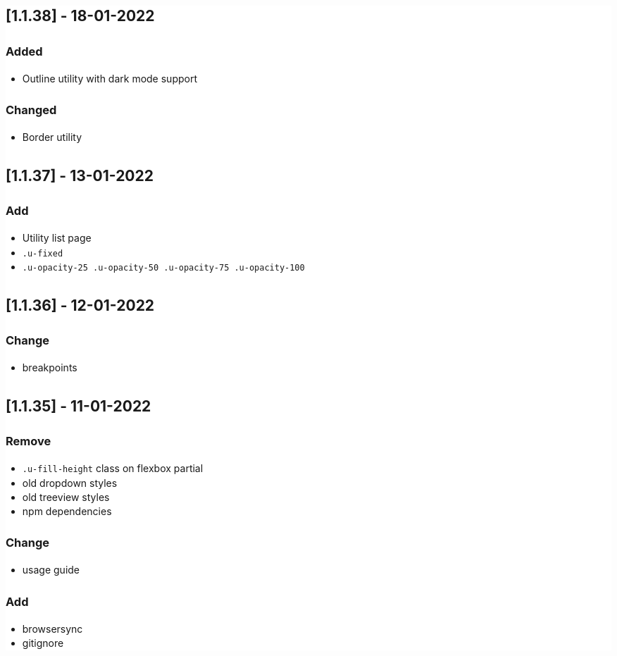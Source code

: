 ## [1.1.38] - 18-01-2022

### Added
-  Outline utility with dark mode support

### Changed
- Border utility

## [1.1.37] - 13-01-2022

### Add
- Utility list page
- `.u-fixed`
- `.u-opacity-25 .u-opacity-50 .u-opacity-75 .u-opacity-100`

## [1.1.36] - 12-01-2022

### Change
-  breakpoints

## [1.1.35] - 11-01-2022

### Remove
-  `.u-fill-height` class on flexbox partial
-  old dropdown styles
-  old treeview styles
-  npm dependencies

### Change
- usage guide

### Add
- browsersync
- gitignore